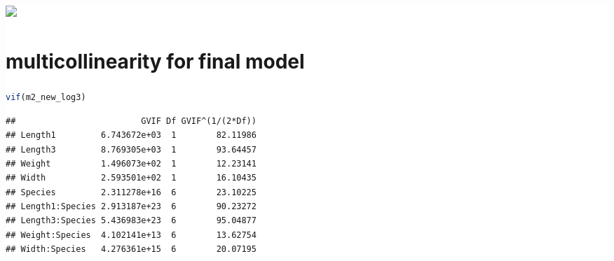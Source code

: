 ![](final_project_files/figure-gfm/unnamed-chunk-13-2.png)

# multicollinearity for final model

``` r
vif(m2_new_log3)
```

    ##                         GVIF Df GVIF^(1/(2*Df))
    ## Length1         6.743672e+03  1        82.11986
    ## Length3         8.769305e+03  1        93.64457
    ## Weight          1.496073e+02  1        12.23141
    ## Width           2.593501e+02  1        16.10435
    ## Species         2.311278e+16  6        23.10225
    ## Length1:Species 2.913187e+23  6        90.23272
    ## Length3:Species 5.436983e+23  6        95.04877
    ## Weight:Species  4.102141e+13  6        13.62754
    ## Width:Species   4.276361e+15  6        20.07195
